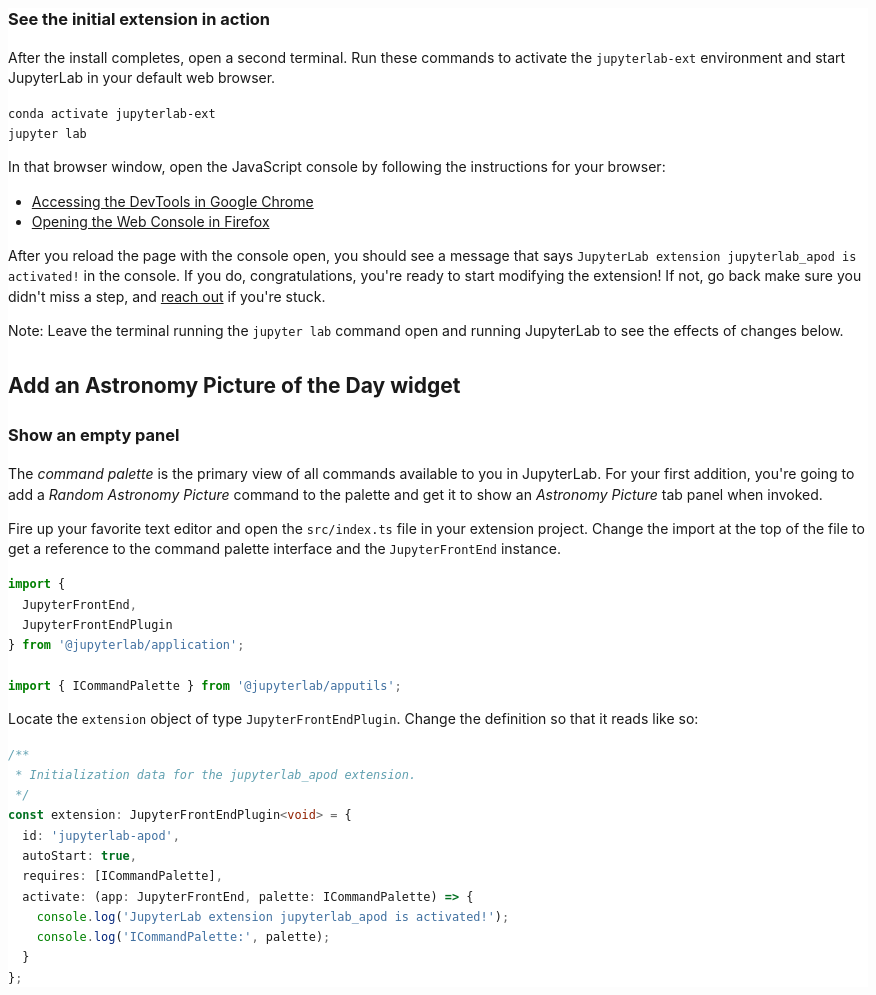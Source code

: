 ### See the initial extension in action

After the install completes, open a second terminal. Run these commands to
activate the `jupyterlab-ext` environment and start JupyterLab in your
default web browser.

```bash
conda activate jupyterlab-ext
jupyter lab
```

In that browser window, open the JavaScript console
by following the instructions for your browser:

- [Accessing the DevTools in Google
  Chrome](https://developer.chrome.com/devtools#access)
- [Opening the Web Console in
  Firefox](https://developer.mozilla.org/en-US/docs/Tools/Web_Console/Opening_the_Web_Console)

After you reload the page with the console open, you should see a message that says
`JupyterLab extension jupyterlab_apod is activated!` in the console.
If you do, congratulations, you're ready to start modifying the extension!
If not, go back make sure you didn't miss a step, and [reach
out](https://github.com/jupyterlab/jupyterlab/blob/master/README.md#getting-help) if you're stuck.

Note: Leave the terminal running the `jupyter lab` command open and running
JupyterLab to see the effects of changes below.

## Add an Astronomy Picture of the Day widget

### Show an empty panel

The _command palette_ is the primary view of all commands available to
you in JupyterLab. For your first addition, you're going to add a
_Random Astronomy Picture_ command to the palette and get it to show an _Astronomy Picture_
tab panel when invoked.

Fire up your favorite text editor and open the `src/index.ts` file in your
extension project. Change the import at the top of the file to get a reference
to the command palette interface and the `JupyterFrontEnd` instance.

```typescript
import {
  JupyterFrontEnd,
  JupyterFrontEndPlugin
} from '@jupyterlab/application';

import { ICommandPalette } from '@jupyterlab/apputils';
```

Locate the `extension` object of type `JupyterFrontEndPlugin`. Change the
definition so that it reads like so:

```typescript
/**
 * Initialization data for the jupyterlab_apod extension.
 */
const extension: JupyterFrontEndPlugin<void> = {
  id: 'jupyterlab-apod',
  autoStart: true,
  requires: [ICommandPalette],
  activate: (app: JupyterFrontEnd, palette: ICommandPalette) => {
    console.log('JupyterLab extension jupyterlab_apod is activated!');
    console.log('ICommandPalette:', palette);
  }
};
```
